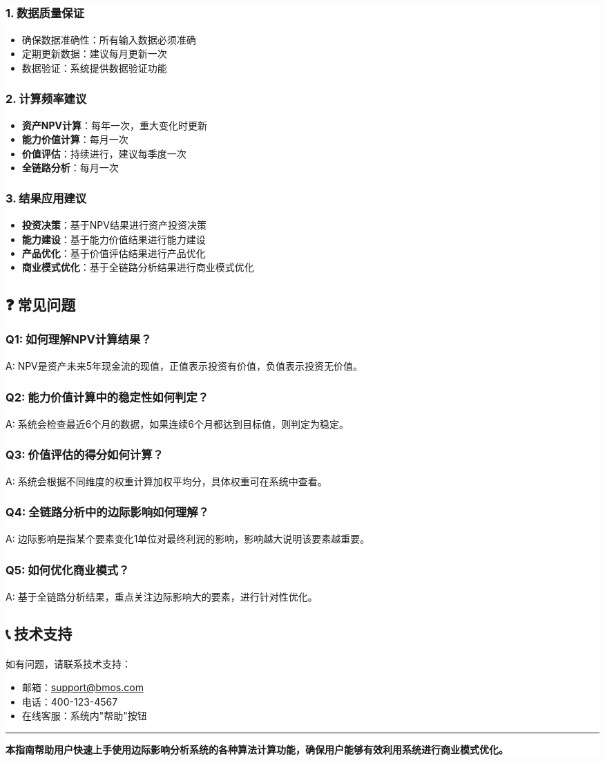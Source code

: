 ### 1. 数据质量保证
- 确保数据准确性：所有输入数据必须准确
- 定期更新数据：建议每月更新一次
- 数据验证：系统提供数据验证功能

### 2. 计算频率建议
- **资产NPV计算**：每年一次，重大变化时更新
- **能力价值计算**：每月一次
- **价值评估**：持续进行，建议每季度一次
- **全链路分析**：每月一次

### 3. 结果应用建议
- **投资决策**：基于NPV结果进行资产投资决策
- **能力建设**：基于能力价值结果进行能力建设
- **产品优化**：基于价值评估结果进行产品优化
- **商业模式优化**：基于全链路分析结果进行商业模式优化

## ❓ 常见问题

### Q1: 如何理解NPV计算结果？
A: NPV是资产未来5年现金流的现值，正值表示投资有价值，负值表示投资无价值。

### Q2: 能力价值计算中的稳定性如何判定？
A: 系统会检查最近6个月的数据，如果连续6个月都达到目标值，则判定为稳定。

### Q3: 价值评估的得分如何计算？
A: 系统会根据不同维度的权重计算加权平均分，具体权重可在系统中查看。

### Q4: 全链路分析中的边际影响如何理解？
A: 边际影响是指某个要素变化1单位对最终利润的影响，影响越大说明该要素越重要。

### Q5: 如何优化商业模式？
A: 基于全链路分析结果，重点关注边际影响大的要素，进行针对性优化。

## 📞 技术支持

如有问题，请联系技术支持：
- 邮箱：support@bmos.com
- 电话：400-123-4567
- 在线客服：系统内"帮助"按钮

---

**本指南帮助用户快速上手使用边际影响分析系统的各种算法计算功能，确保用户能够有效利用系统进行商业模式优化。**





